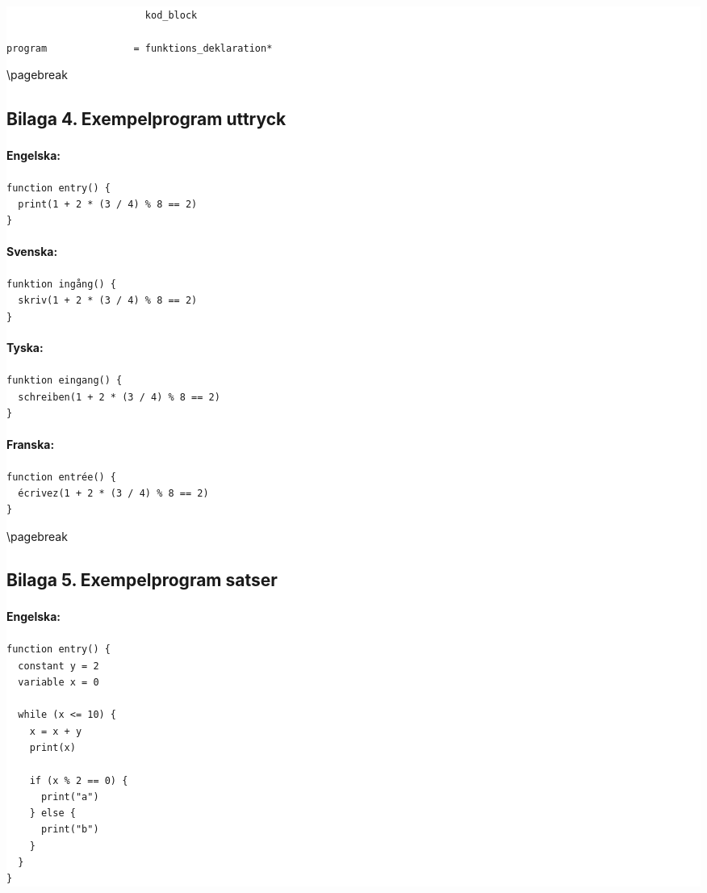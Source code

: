 ```EBNF
                        kod_block

program               = funktions_deklaration*
```
\pagebreak

## Bilaga 4. Exempelprogram uttryck

#### Engelska:

```
function entry() {
  print(1 + 2 * (3 / 4) % 8 == 2)
}
```

#### Svenska:

```
funktion ingång() {
  skriv(1 + 2 * (3 / 4) % 8 == 2)
}
```

#### Tyska:

```
funktion eingang() {
  schreiben(1 + 2 * (3 / 4) % 8 == 2)
}
```

#### Franska:

```
function entrée() {
  écrivez(1 + 2 * (3 / 4) % 8 == 2)
}
```

\pagebreak

## Bilaga 5. Exempelprogram satser

#### Engelska:

```
function entry() {
  constant y = 2
  variable x = 0

  while (x <= 10) {
    x = x + y
    print(x)

    if (x % 2 == 0) {
      print("a")
    } else {
      print("b")
    }
  }
}
```
